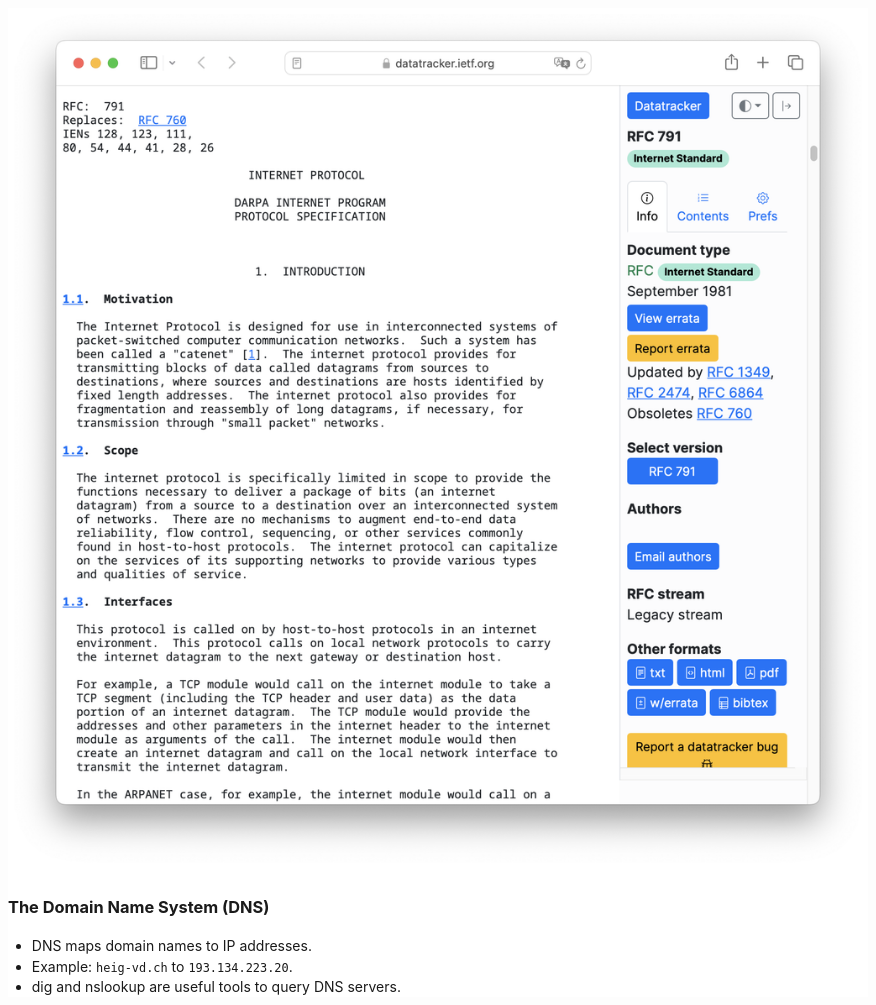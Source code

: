 ![bg right contain](./images/the-internet-protocol-ip.png)

### The Domain Name System (DNS)

- DNS maps domain names to IP addresses.
- Example: `heig-vd.ch` to `193.134.223.20`.
- dig and nslookup are useful tools to query DNS servers.
